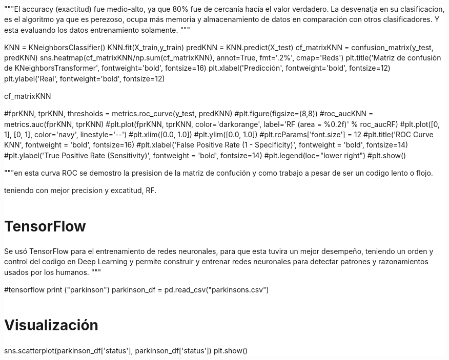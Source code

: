 """El accuracy (exactitud) fue medio-alto, ya que 80% fue de cercanía hacía el valor verdadero.
La desvenatja en su clasificacion, es el algoritmo ya que es perezoso, ocupa más memoria y almacenamiento de datos en comparación con otros clasificadores.
Y esta evaluando los datos entrenamiento solamente. 
"""

KNN =  KNeighborsClassifier()
KNN.fit(X_train,y_train)
predKNN = KNN.predict(X_test)
cf_matrixKNN = confusion_matrix(y_test, predKNN)
sns.heatmap(cf_matrixKNN/np.sum(cf_matrixKNN), annot=True, 
            fmt='.2%', cmap='Reds')
plt.title('Matriz de confusión de  KNeighborsTransformer', fontweight='bold', fontsize=16)
plt.xlabel('Predicción', fontweight='bold', fontsize=12)
plt.ylabel('Real', fontweight='bold', fontsize=12)

cf_matrixKNN

#fprKNN, tprKNN, thresholds = metrics.roc_curve(y_test, predKNN)
#plt.figure(figsize=(8,8))
#roc_aucKNN = metrics.auc(fprKNN, tprKNN)
#plt.plot(fprKNN, tprKNN, color='darkorange', label='RF (area = %0.2f)' % roc_aucRF)
#plt.plot([0, 1], [0, 1], color='navy', linestyle='--')
#plt.xlim([0.0, 1.0])
#plt.ylim([0.0, 1.0])
#plt.rcParams['font.size'] = 12
#plt.title('ROC Curve KNN', fontweight = 'bold', fontsize=16)
#plt.xlabel('False Positive Rate (1 - Specificity)', fontweight = 'bold', fontsize=14)
#plt.ylabel('True Positive Rate (Sensitivity)', fontweight = 'bold', fontsize=14)
#plt.legend(loc="lower right")
#plt.show()

"""en esta curva ROC se demostro la presision de la matriz de confución y como trabajo a pesar de ser un codigo lento o flojo.

teniendo con mejor precision y excatitud, RF.

# TensorFlow

Se usó TensorFlow para el entrenamiento de redes neuronales, para que esta tuvira un mejor desempeño, teniendo un orden y control del codigo en Deep Learning y permite construir y entrenar redes neuronales para detectar patrones y razonamientos usados por los humanos.
"""

#tensorflow
print ("parkinson")
parkinson_df = pd.read_csv("parkinsons.csv")

# Visualización
sns.scatterplot(parkinson_df['status'], parkinson_df['status'])
plt.show()

